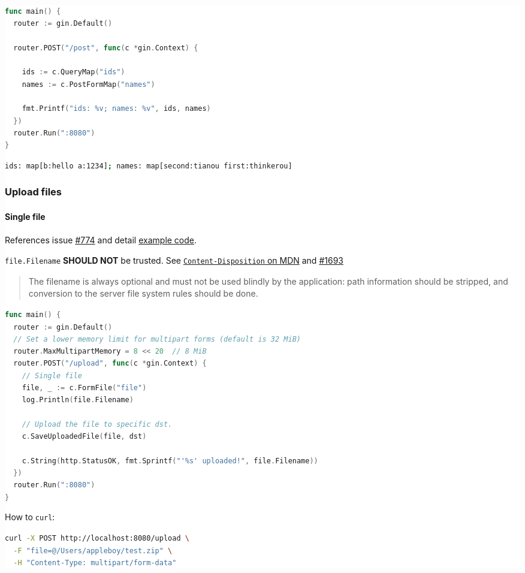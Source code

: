 ```go
func main() {
  router := gin.Default()

  router.POST("/post", func(c *gin.Context) {

    ids := c.QueryMap("ids")
    names := c.PostFormMap("names")

    fmt.Printf("ids: %v; names: %v", ids, names)
  })
  router.Run(":8080")
}
```

```sh
ids: map[b:hello a:1234]; names: map[second:tianou first:thinkerou]
```

### Upload files

#### Single file

References issue [#774](https://github.com/u89012/gin/issues/774) and detail [example code](https://github.com/u89012/examples/tree/master/upload-file/single).

`file.Filename` **SHOULD NOT** be trusted. See [`Content-Disposition` on MDN](https://developer.mozilla.org/en-US/docs/Web/HTTP/Headers/Content-Disposition#Directives) and [#1693](https://github.com/u89012/gin/issues/1693)

> The filename is always optional and must not be used blindly by the application: path information should be stripped, and conversion to the server file system rules should be done.

```go
func main() {
  router := gin.Default()
  // Set a lower memory limit for multipart forms (default is 32 MiB)
  router.MaxMultipartMemory = 8 << 20  // 8 MiB
  router.POST("/upload", func(c *gin.Context) {
    // Single file
    file, _ := c.FormFile("file")
    log.Println(file.Filename)

    // Upload the file to specific dst.
    c.SaveUploadedFile(file, dst)

    c.String(http.StatusOK, fmt.Sprintf("'%s' uploaded!", file.Filename))
  })
  router.Run(":8080")
}
```

How to `curl`:

```bash
curl -X POST http://localhost:8080/upload \
  -F "file=@/Users/appleboy/test.zip" \
  -H "Content-Type: multipart/form-data"
```
